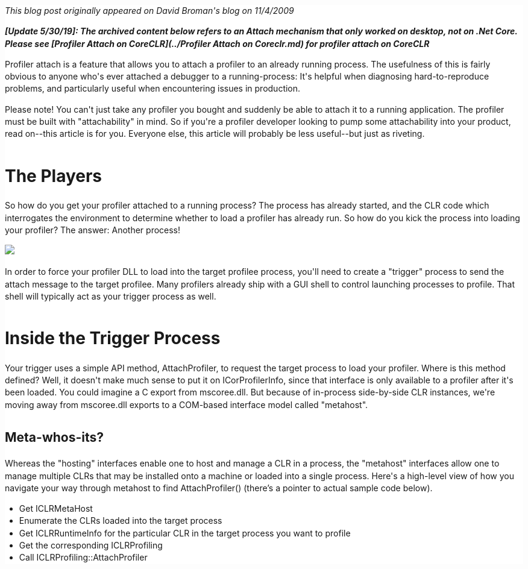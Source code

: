 *This blog post originally appeared on David Broman's blog on 11/4/2009*

***[Update 5/30/19]: The archived content below refers to an Attach mechanism that only worked on desktop, not on .Net Core. Please see [Profiler Attach on CoreCLR](../Profiler Attach on Coreclr.md) for profiler attach on CoreCLR***


Profiler attach is a feature that allows you to attach a profiler to an already running process. The usefulness of this is fairly obvious to anyone who's ever attached a debugger to a running-process: It's helpful when diagnosing hard-to-reproduce problems, and particularly useful when encountering issues in production.

Please note!  You can't just take any profiler you bought and suddenly be able to attach it to a running application.  The profiler must be built with "attachability" in mind.  So if you're a profiler developer looking to pump some attachability into your product, read on--this article is for you.  Everyone else, this article will probably be less useful--but just as riveting.

# 

# The Players

So how do you get your profiler attached to a running process?  The process has already started, and the CLR code which interrogates the environment to determine whether to load a profiler has already run.  So how do you kick the process into loading your profiler?  The answer: Another process!

![](media/Attach.jpg)

In order to force your profiler DLL to load into the target profilee process, you'll need to create a "trigger" process to send the attach message to the target profilee.  Many profilers already ship with a GUI shell to control launching processes to profile.  That shell will typically act as your trigger process as well.

# Inside the Trigger Process

Your trigger uses a simple API method, AttachProfiler, to request the target process to load your profiler.  Where is this method defined?  Well, it doesn't make much sense to put it on ICorProfilerInfo, since that interface is only available to a profiler after it's been loaded.  You could imagine a C export from mscoree.dll.  But because of in-process side-by-side CLR instances, we're moving away from mscoree.dll exports to a COM-based interface model called "metahost". 

## Meta-whos-its?

Whereas the "hosting" interfaces enable one to host and manage a CLR in a process, the "metahost" interfaces allow one to manage multiple CLRs that may be installed onto a machine or loaded into a single process.  Here's a high-level view of how you navigate your way through metahost to find AttachProfiler() (there’s a pointer to actual sample code below).

- Get ICLRMetaHost 
- Enumerate the CLRs loaded into the target process 
- Get ICLRRuntimeInfo for the particular CLR in the target process you want to profile 
- Get the corresponding ICLRProfiling 
- Call ICLRProfiling::AttachProfiler 
